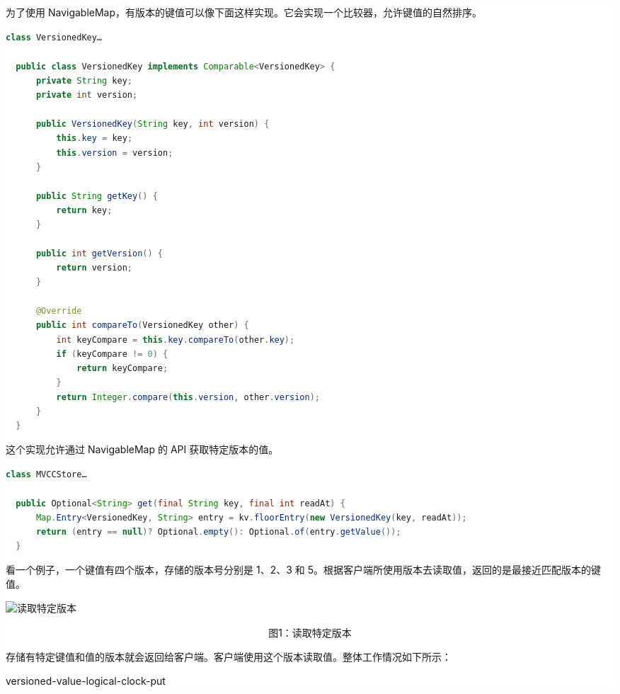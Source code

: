为了使用 NavigableMap，有版本的键值可以像下面这样实现。它会实现一个比较器，允许键值的自然排序。

```java
class VersionedKey…

  public class VersionedKey implements Comparable<VersionedKey> {
      private String key;
      private int version;

      public VersionedKey(String key, int version) {
          this.key = key;
          this.version = version;
      }

      public String getKey() {
          return key;
      }

      public int getVersion() {
          return version;
      }

      @Override
      public int compareTo(VersionedKey other) {
          int keyCompare = this.key.compareTo(other.key);
          if (keyCompare != 0) {
              return keyCompare;
          }
          return Integer.compare(this.version, other.version);
      }
  }

```

这个实现允许通过 NavigableMap 的 API 获取特定版本的值。

```java
class MVCCStore…

  public Optional<String> get(final String key, final int readAt) {
      Map.Entry<VersionedKey, String> entry = kv.floorEntry(new VersionedKey(key, readAt));
      return (entry == null)? Optional.empty(): Optional.of(entry.getValue());
  }

```

看一个例子，一个键值有四个版本，存储的版本号分别是 1、2、3 和 5。根据客户端所使用版本去读取值，返回的是最接近匹配版本的键值。

![读取特定版本](https://ngte-superbed.oss-cn-beijing.aliyuncs.com/book/patterns-of-distributed-systems/versioned-key-read.png)

<center>图1：读取特定版本</center>

存储有特定键值和值的版本就会返回给客户端。客户端使用这个版本读取值。整体工作情况如下所示：

versioned-value-logical-clock-put
